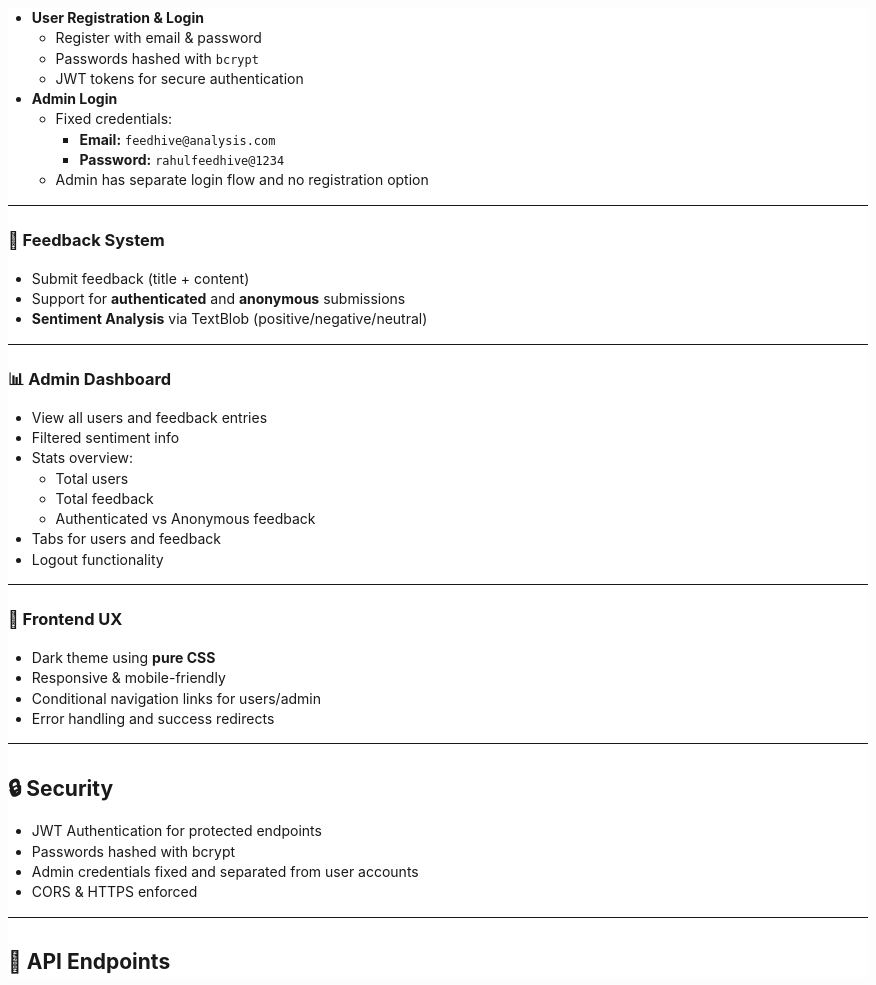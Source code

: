 - **User Registration & Login**
  - Register with email & password
  - Passwords hashed with `bcrypt`
  - JWT tokens for secure authentication
- **Admin Login**
  - Fixed credentials:  
    - **Email:** `feedhive@analysis.com`  
    - **Password:** `rahulfeedhive@1234`
  - Admin has separate login flow and no registration option

---

### 📝 Feedback System

- Submit feedback (title + content)
- Support for **authenticated** and **anonymous** submissions
- **Sentiment Analysis** via TextBlob (positive/negative/neutral)

---

### 📊 Admin Dashboard

- View all users and feedback entries
- Filtered sentiment info
- Stats overview:
  - Total users
  - Total feedback
  - Authenticated vs Anonymous feedback
- Tabs for users and feedback
- Logout functionality

---

### 💅 Frontend UX

- Dark theme using **pure CSS**
- Responsive & mobile-friendly
- Conditional navigation links for users/admin
- Error handling and success redirects

---

## 🔒 Security

- JWT Authentication for protected endpoints
- Passwords hashed with bcrypt
- Admin credentials fixed and separated from user accounts
- CORS & HTTPS enforced

---

## 📡 API Endpoints
